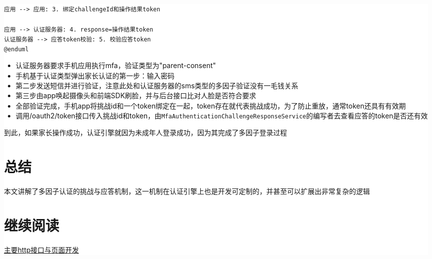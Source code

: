 ```plantuml
应用 --> 应用: 3. 绑定challengeId和操作结果token

应用 --> 认证服务器: 4. response=操作结果token
认证服务器 --> 应答token校验: 5. 校验应答token
@enduml
```

* 认证服务器要求手机应用执行mfa，验证类型为"parent-consent"
* 手机基于认证类型弹出家长认证的第一步：输入密码
* 第二步发送短信并进行验证，注意此处和认证服务器的sms类型的多因子验证没有一毛钱关系
* 第三步由app唤起摄像头和前端SDK刷脸，并与后台接口比对人脸是否符合要求
* 全部验证完成，手机app将挑战id和一个token绑定在一起，token存在就代表挑战成功，为了防止重放，通常token还具有有效期
* 调用/oauth2/token接口传入挑战id和token，由`MfaAuthenticationChallengeResponseService`的编写者去查看应答的token是否还有效

到此，如果家长操作成功，认证引擎就因为未成年人登录成功，因为其完成了多因子登录过程

# 总结

本文讲解了多因子认证的挑战与应答机制，这一机制在认证引擎上也是开发可定制的，并甚至可以扩展出非常复杂的逻辑

# 继续阅读

[主要http接口与页面开发](主要http接口与页面开发.md)